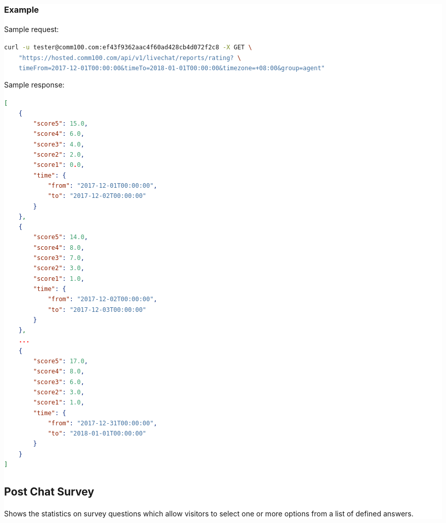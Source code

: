 ### Example
Sample request:
```bash
curl -u tester@comm100.com:ef43f9362aac4f60ad428cb4d072f2c8 -X GET \
    "https://hosted.comm100.com/api/v1/livechat/reports/rating? \
    timeFrom=2017-12-01T00:00:00&timeTo=2018-01-01T00:00:00&timezone=+08:00&group=agent"
```

Sample response:
```json
[
    {
        "score5": 15.0,
        "score4": 6.0,
        "score3": 4.0,
        "score2": 2.0,
        "score1": 0.0,
        "time": {
            "from": "2017-12-01T00:00:00",
            "to": "2017-12-02T00:00:00"
        }
    },
    {
        "score5": 14.0,
        "score4": 8.0,
        "score3": 7.0,
        "score2": 3.0,
        "score1": 1.0,
        "time": {
            "from": "2017-12-02T00:00:00",
            "to": "2017-12-03T00:00:00"
        }
    },
    ...
    {
        "score5": 17.0,
        "score4": 8.0,
        "score3": 6.0,
        "score2": 3.0,
        "score1": 1.0,
        "time": {
            "from": "2017-12-31T00:00:00",
            "to": "2018-01-01T00:00:00"
        }
    }
]
```

## Post Chat Survey
Shows the statistics on survey questions which allow visitors to select one or more options from a list of defined answers.
